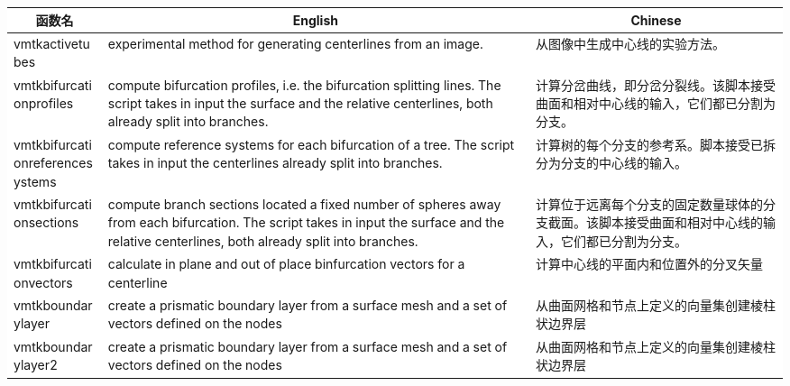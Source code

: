     

  
|                函数名                |                                                                                                                      English                                                                                                                                                                                                                                                                       |                                                                                              Chinese                                                                                               |
| ----------------------------------- | -------------------------------------------------------------------------------------------------------------------------------------------------------------------------------------------------------------------------------------------------------------------------------------------------------------------------------------------------------------------------------------------------- | -------------------------------------------------------------------------------------------------------------------------------------------------------------------------------------------------- |
| vmtkactivetubes                     | experimental method for generating centerlines from an image.                                                                                                                                                                                                                                                                                                                                      | 从图像中生成中心线的实验方法。                                                                                                                                                                         |
| vmtkbifurcationprofiles             | compute bifurcation profiles, i.e. the bifurcation splitting lines. The script takes in input the surface and the relative centerlines, both already split into branches.                                                                                                                                                                                                                          | 计算分岔曲线，即分岔分裂线。该脚本接受曲面和相对中心线的输入，它们都已分割为分支。                                                                                                                           |
| vmtkbifurcationreferencesystems     | compute reference systems for each bifurcation of a tree. The script takes in input the centerlines already split into branches.                                                                                                                                                                                                                                                                   | 计算树的每个分支的参考系。脚本接受已拆分为分支的中心线的输入。                                                                                                                                            |
| vmtkbifurcationsections             | compute branch sections located a fixed number of spheres away from each bifurcation. The script takes in input the surface and the relative centerlines, both already split into branches.                                                                                                                                                                                                        | 计算位于远离每个分支的固定数量球体的分支截面。该脚本接受曲面和相对中心线的输入，它们都已分割为分支。                                                                                                           |
| vmtkbifurcationvectors              | calculate in plane and out of place binfurcation vectors for a centerline                                                                                                                                                                                                                                                                                                                          | 计算中心线的平面内和位置外的分叉矢量                                                                                                                                                                   |
| vmtkboundarylayer                   | create a prismatic boundary layer from a surface mesh and a set of vectors defined on the nodes                                                                                                                                                                                                                                                                                                    | 从曲面网格和节点上定义的向量集创建棱柱状边界层                                                                                                                                                           |
| vmtkboundarylayer2                  | create a prismatic boundary layer from a surface mesh and a set of vectors defined on the nodes                                                                                                                                                                                                                                                                                                    | 从曲面网格和节点上定义的向量集创建棱柱状边界层                                                                                                                                                           |